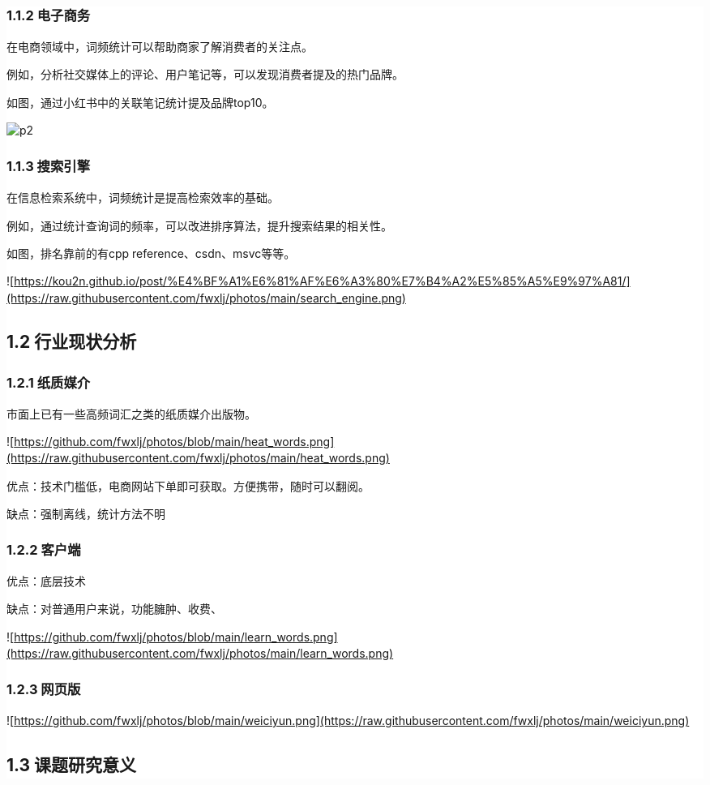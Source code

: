 

### 1.1.2 电子商务

在电商领域中，词频统计可以帮助商家了解消费者的关注点。

例如，分析社交媒体上的评论、用户笔记等，可以发现消费者提及的热门品牌。

如图，通过小红书中的关联笔记统计提及品牌top10。

![p2](https://picx.zhimg.com/80/v2-866b4820db86f39c23fd72175744d586_1440w.webp?source=1def8aca)



### 1.1.3 搜索引擎

在信息检索系统中，词频统计是提高检索效率的基础。

例如，通过统计查询词的频率，可以改进排序算法，提升搜索结果的相关性。

如图，排名靠前的有cpp reference、csdn、msvc等等。

![https://kou2n.github.io/post/%E4%BF%A1%E6%81%AF%E6%A3%80%E7%B4%A2%E5%85%A5%E9%97%A81/](https://raw.githubusercontent.com/fwxlj/photos/main/search_engine.png)











## 1.2 行业现状分析

### 1.2.1 纸质媒介

市面上已有一些高频词汇之类的纸质媒介出版物。

![https://github.com/fwxlj/photos/blob/main/heat_words.png](https://raw.githubusercontent.com/fwxlj/photos/main/heat_words.png)

优点：技术门槛低，电商网站下单即可获取。方便携带，随时可以翻阅。

缺点：强制离线，统计方法不明

### 1.2.2 客户端

优点：底层技术

缺点：对普通用户来说，功能臃肿、收费、

![https://github.com/fwxlj/photos/blob/main/learn_words.png](https://raw.githubusercontent.com/fwxlj/photos/main/learn_words.png)

### 1.2.3 网页版

![https://github.com/fwxlj/photos/blob/main/weiciyun.png](https://raw.githubusercontent.com/fwxlj/photos/main/weiciyun.png)



## 1.3 课题研究意义
